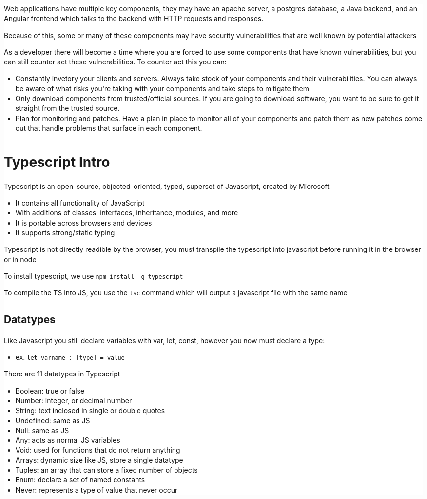 Web applications have multiple key components, they may have an apache server, a postgres database, a Java backend, and an Angular frontend which talks to the backend with HTTP requests and responses.

Because of this, some or many of these components may have security vulnerabilities that are well known by potential attackers

As a developer there will become a time where you are forced to use some components that have known vulnerabilities, but you can still counter act these vulnerabilities. To counter act this you can:

-   Constantly invetory your clients and servers. Always take stock of your components and their vulnerabilities. You can always be aware of what risks you're taking with your components and take steps to mitigate them
-   Only download components from trusted/official sources. If you are going to download software, you want to be sure to get it straight from the trusted source.
-   Plan for monitoring and patches. Have a plan in place to monitor all of your components and patch them as new patches come out that handle problems that surface in each component.

# Typescript Intro

Typescript is an open-source, objected-oriented, typed, superset of Javascript, created by Microsoft

-   It contains all functionality of JavaScript
-   With additions of classes, interfaces, inheritance, modules, and more
-   It is portable across browsers and devices
-   It supports strong/static typing

Typescript is not directly readible by the browser, you must transpile the typescript into javascript before running it in the browser or in node

To install typescript, we use `npm install -g typescript`

To compile the TS into JS, you use the `tsc` command which will output a javascript file with the same name

## Datatypes

Like Javascript you still declare variables with var, let, const, however you now must declare a type:

-   ex. `let varname : [type] = value`

There are 11 datatypes in Typescript

-   Boolean: true or false
-   Number: integer, or decimal number
-   String: text inclosed in single or double quotes
-   Undefined: same as JS
-   Null: same as JS
-   Any: acts as normal JS variables
-   Void: used for functions that do not return anything
-   Arrays: dynamic size like JS, store a single datatype
-   Tuples: an array that can store a fixed number of objects
-   Enum: declare a set of named constants
-   Never: represents a type of value that never occur
